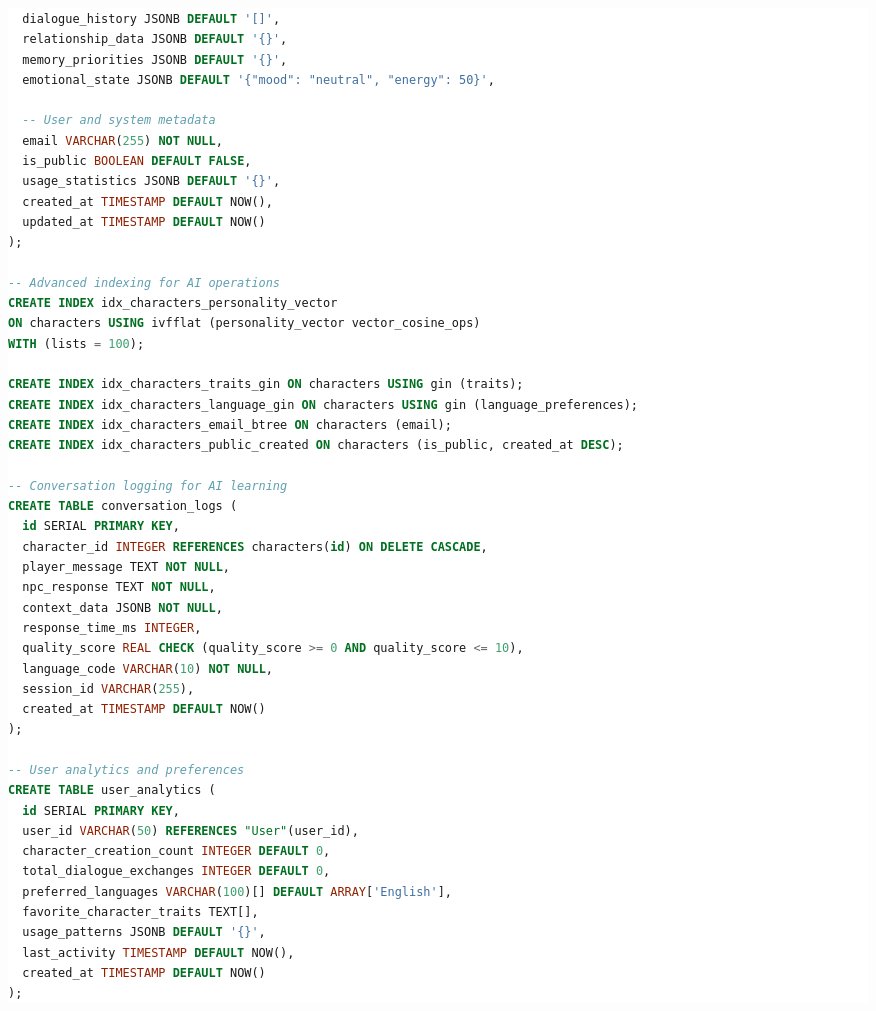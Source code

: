 ```sql
  dialogue_history JSONB DEFAULT '[]',
  relationship_data JSONB DEFAULT '{}',
  memory_priorities JSONB DEFAULT '{}',
  emotional_state JSONB DEFAULT '{"mood": "neutral", "energy": 50}',
  
  -- User and system metadata
  email VARCHAR(255) NOT NULL,
  is_public BOOLEAN DEFAULT FALSE,
  usage_statistics JSONB DEFAULT '{}',
  created_at TIMESTAMP DEFAULT NOW(),
  updated_at TIMESTAMP DEFAULT NOW()
);

-- Advanced indexing for AI operations
CREATE INDEX idx_characters_personality_vector 
ON characters USING ivfflat (personality_vector vector_cosine_ops) 
WITH (lists = 100);

CREATE INDEX idx_characters_traits_gin ON characters USING gin (traits);
CREATE INDEX idx_characters_language_gin ON characters USING gin (language_preferences);
CREATE INDEX idx_characters_email_btree ON characters (email);
CREATE INDEX idx_characters_public_created ON characters (is_public, created_at DESC);

-- Conversation logging for AI learning
CREATE TABLE conversation_logs (
  id SERIAL PRIMARY KEY,
  character_id INTEGER REFERENCES characters(id) ON DELETE CASCADE,
  player_message TEXT NOT NULL,
  npc_response TEXT NOT NULL,
  context_data JSONB NOT NULL,
  response_time_ms INTEGER,
  quality_score REAL CHECK (quality_score >= 0 AND quality_score <= 10),
  language_code VARCHAR(10) NOT NULL,
  session_id VARCHAR(255),
  created_at TIMESTAMP DEFAULT NOW()
);

-- User analytics and preferences
CREATE TABLE user_analytics (
  id SERIAL PRIMARY KEY,
  user_id VARCHAR(50) REFERENCES "User"(user_id),
  character_creation_count INTEGER DEFAULT 0,
  total_dialogue_exchanges INTEGER DEFAULT 0,
  preferred_languages VARCHAR(100)[] DEFAULT ARRAY['English'],
  favorite_character_traits TEXT[],
  usage_patterns JSONB DEFAULT '{}',
  last_activity TIMESTAMP DEFAULT NOW(),
  created_at TIMESTAMP DEFAULT NOW()
);
```
